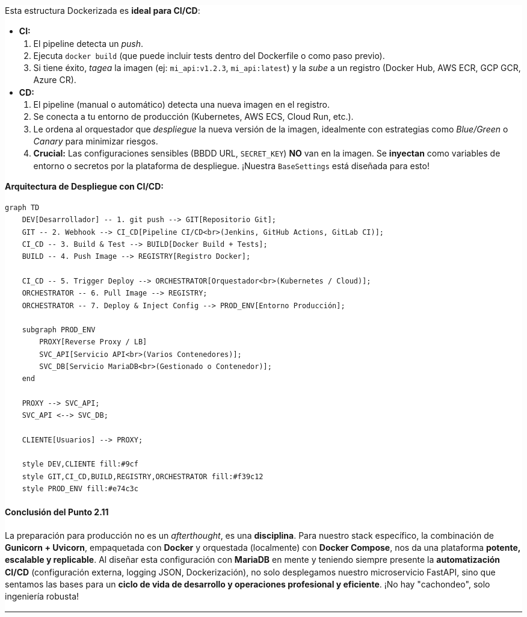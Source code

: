 Esta estructura Dockerizada es **ideal para CI/CD**:

* **CI:**
    1.  El pipeline detecta un *push*.
    2.  Ejecuta `docker build` (que puede incluir tests dentro del Dockerfile o como paso previo).
    3.  Si tiene éxito, *tagea* la imagen (ej: `mi_api:v1.2.3`, `mi_api:latest`) y la *sube* a un registro (Docker Hub, AWS ECR, GCP GCR, Azure CR).
* **CD:**
    1.  El pipeline (manual o automático) detecta una nueva imagen en el registro.
    2.  Se conecta a tu entorno de producción (Kubernetes, AWS ECS, Cloud Run, etc.).
    3.  Le ordena al orquestador que *despliegue* la nueva versión de la imagen, idealmente con estrategias como *Blue/Green* o *Canary* para minimizar riesgos.
    4.  **Crucial:** Las configuraciones sensibles (BBDD URL, `SECRET_KEY`) **NO** van en la imagen. Se **inyectan** como variables de entorno o secretos por la plataforma de despliegue. ¡Nuestra `BaseSettings` está diseñada para esto!

**Arquitectura de Despliegue con CI/CD:**

```mermaid
graph TD
    DEV[Desarrollador] -- 1. git push --> GIT[Repositorio Git];
    GIT -- 2. Webhook --> CI_CD[Pipeline CI/CD<br>(Jenkins, GitHub Actions, GitLab CI)];
    CI_CD -- 3. Build & Test --> BUILD[Docker Build + Tests];
    BUILD -- 4. Push Image --> REGISTRY[Registro Docker];

    CI_CD -- 5. Trigger Deploy --> ORCHESTRATOR[Orquestador<br>(Kubernetes / Cloud)];
    ORCHESTRATOR -- 6. Pull Image --> REGISTRY;
    ORCHESTRATOR -- 7. Deploy & Inject Config --> PROD_ENV[Entorno Producción];

    subgraph PROD_ENV
        PROXY[Reverse Proxy / LB]
        SVC_API[Servicio API<br>(Varios Contenedores)];
        SVC_DB[Servicio MariaDB<br>(Gestionado o Contenedor)];
    end

    PROXY --> SVC_API;
    SVC_API <--> SVC_DB;

    CLIENTE[Usuarios] --> PROXY;

    style DEV,CLIENTE fill:#9cf
    style GIT,CI_CD,BUILD,REGISTRY,ORCHESTRATOR fill:#f39c12
    style PROD_ENV fill:#e74c3c
```

#### Conclusión del Punto 2.11

La preparación para producción no es un *afterthought*, es una **disciplina**. Para nuestro stack específico, la combinación de **Gunicorn + Uvicorn**, empaquetada con **Docker** y orquestada (localmente) con **Docker Compose**, nos da una plataforma **potente, escalable y replicable**. Al diseñar esta configuración con **MariaDB** en mente y teniendo siempre presente la **automatización CI/CD** (configuración externa, logging JSON, Dockerización), no solo desplegamos nuestro microservicio FastAPI, sino que sentamos las bases para un **ciclo de vida de desarrollo y operaciones profesional y eficiente**. ¡No hay "cachondeo", solo ingeniería robusta!

---

